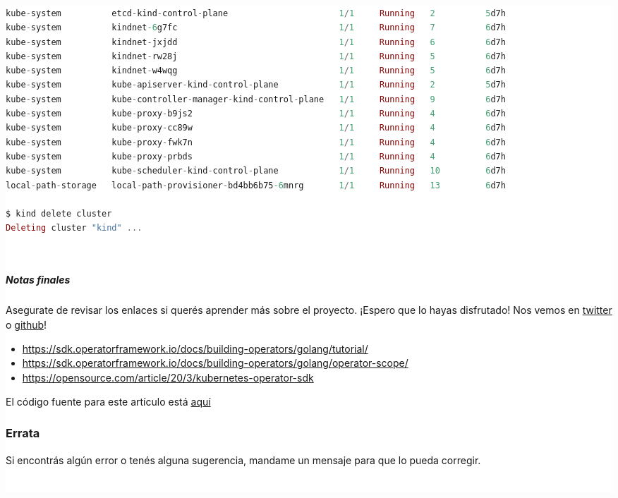 ```elixir
kube-system          etcd-kind-control-plane                      1/1     Running   2          5d7h
kube-system          kindnet-6g7fc                                1/1     Running   7          6d7h
kube-system          kindnet-jxjdd                                1/1     Running   6          6d7h
kube-system          kindnet-rw28j                                1/1     Running   5          6d7h
kube-system          kindnet-w4wqg                                1/1     Running   5          6d7h
kube-system          kube-apiserver-kind-control-plane            1/1     Running   2          5d7h
kube-system          kube-controller-manager-kind-control-plane   1/1     Running   9          6d7h
kube-system          kube-proxy-b9js2                             1/1     Running   4          6d7h
kube-system          kube-proxy-cc89w                             1/1     Running   4          6d7h
kube-system          kube-proxy-fwk7n                             1/1     Running   4          6d7h
kube-system          kube-proxy-prbds                             1/1     Running   4          6d7h
kube-system          kube-scheduler-kind-control-plane            1/1     Running   10         6d7h
local-path-storage   local-path-provisioner-bd4bb6b75-6mnrg       1/1     Running   13         6d7h

$ kind delete cluster
Deleting cluster "kind" ...

```
<br />

##### **Notas finales**
Asegurate de revisar los enlaces si querés aprender más sobre el proyecto. ¡Espero que lo hayas disfrutado! Nos vemos en [twitter](https://twitter.com/kainlite) o [github](https://github.com/kainlite)!

* https://sdk.operatorframework.io/docs/building-operators/golang/tutorial/
* https://sdk.operatorframework.io/docs/building-operators/golang/operator-scope/
* https://opensource.com/article/20/3/kubernetes-operator-sdk

El código fuente para este artículo está [aquí](https://github.com/kainlite/kubernetes-prefetch-operator/)
<br />

### Errata
Si encontrás algún error o tenés alguna sugerencia, mandame un mensaje para que lo pueda corregir.

<br />
